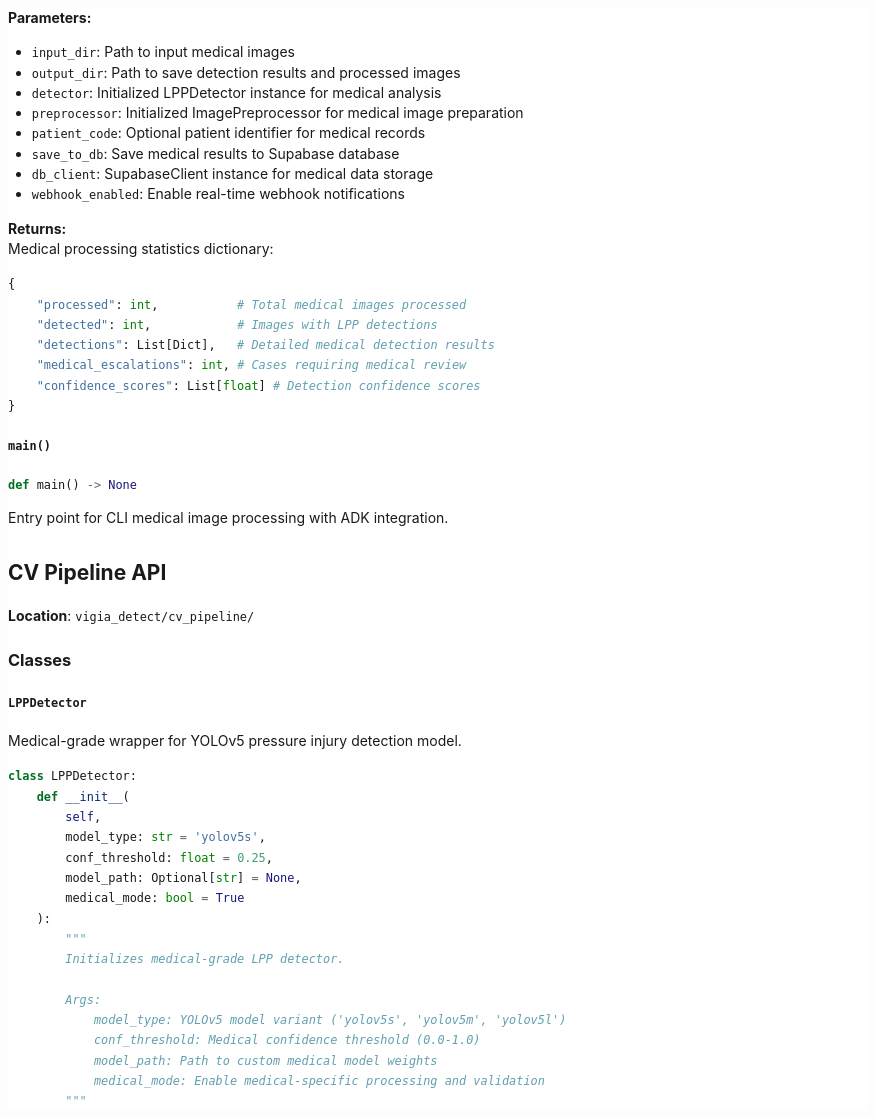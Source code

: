 **Parameters:**
- `input_dir`: Path to input medical images
- `output_dir`: Path to save detection results and processed images
- `detector`: Initialized LPPDetector instance for medical analysis
- `preprocessor`: Initialized ImagePreprocessor for medical image preparation
- `patient_code`: Optional patient identifier for medical records
- `save_to_db`: Save medical results to Supabase database
- `db_client`: SupabaseClient instance for medical data storage
- `webhook_enabled`: Enable real-time webhook notifications

**Returns:**  
Medical processing statistics dictionary:
```python
{
    "processed": int,           # Total medical images processed
    "detected": int,            # Images with LPP detections
    "detections": List[Dict],   # Detailed medical detection results
    "medical_escalations": int, # Cases requiring medical review
    "confidence_scores": List[float] # Detection confidence scores
}
```

#### `main()`
```python
def main() -> None
```
Entry point for CLI medical image processing with ADK integration.

## CV Pipeline API

**Location**: `vigia_detect/cv_pipeline/`

### Classes

#### `LPPDetector`
Medical-grade wrapper for YOLOv5 pressure injury detection model.

```python
class LPPDetector:
    def __init__(
        self, 
        model_type: str = 'yolov5s', 
        conf_threshold: float = 0.25, 
        model_path: Optional[str] = None,
        medical_mode: bool = True
    ):
        """
        Initializes medical-grade LPP detector.

        Args:
            model_type: YOLOv5 model variant ('yolov5s', 'yolov5m', 'yolov5l')
            conf_threshold: Medical confidence threshold (0.0-1.0)
            model_path: Path to custom medical model weights
            medical_mode: Enable medical-specific processing and validation
        """
```
